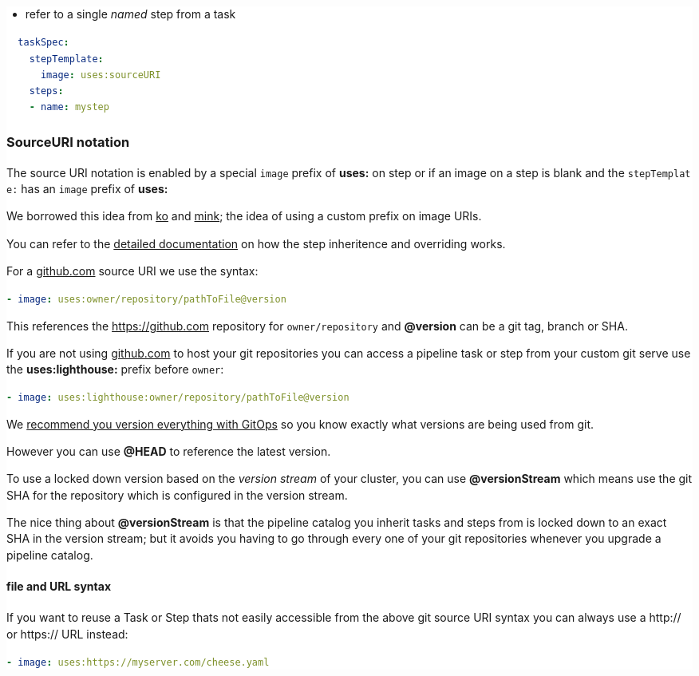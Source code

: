 * refer to a single _named_ step from a task

```yaml
  taskSpec:
    stepTemplate:
      image: uses:sourceURI
    steps:
    - name: mystep
```

### SourceURI notation

The source URI notation is enabled by a special `image` prefix of **uses:** on step or if an image on a step is blank and the `stepTemplate:` has an `image` prefix of **uses:**

We borrowed this idea from [ko](https://github.com/google/ko) and [mink](https://github.com/mattmoor/mink); the idea of using a custom prefix on image URIs.

You can refer to the [detailed documentation](https://github.com/jenkins-x/lighthouse/blob/master/docs/pipelines.md) on how the step inheritence and overriding works.

For a [github.com](https://github.com) source URI we use the syntax:

```yaml
- image: uses:owner/repository/pathToFile@version
```

This references the https://github.com repository for `owner/repository` and **@version** can be a git tag, branch or SHA.

If you are not using [github.com](https://github.com) to host your git repositories you can access a pipeline task or step from your custom git serve use the **uses:lighthouse:** prefix before `owner`:

```yaml
- image: uses:lighthouse:owner/repository/pathToFile@version
```

We [recommend you version everything with GitOps](/v3/devops/gitops/#recommendations) so you know exactly what versions are being used from git. 

However you can use **@HEAD** to reference the latest version.

To use a locked down version based on the _version stream_ of your cluster, you can use **@versionStream** which means use the git SHA for the repository which is configured in the version stream.

The nice thing about **@versionStream** is that the pipeline catalog you inherit tasks and steps from is locked down to an exact SHA in the version stream; but it avoids you having to go through every one of your git repositories whenever you upgrade a pipeline catalog.


#### file and URL syntax

If you want to reuse a Task or Step thats not easily accessible from the above git source URI syntax you can always use a http:// or https:// URL instead:

```yaml
- image: uses:https://myserver.com/cheese.yaml
```
